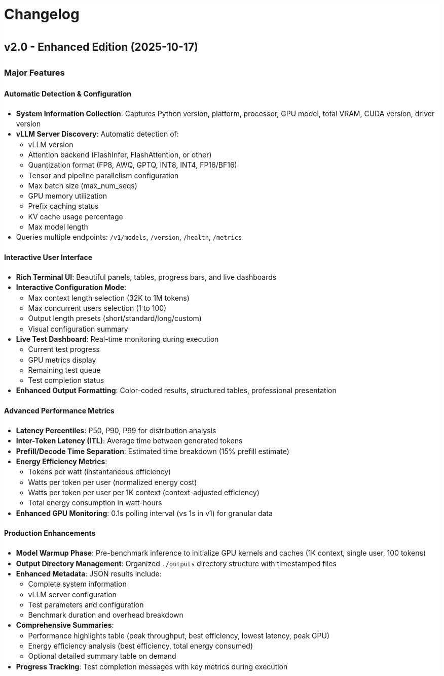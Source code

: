 # Changelog

## v2.0 - Enhanced Edition (2025-10-17)

### Major Features

#### Automatic Detection & Configuration
- **System Information Collection**: Captures Python version, platform, processor, GPU model, total VRAM, CUDA version, driver version
- **vLLM Server Discovery**: Automatic detection of:
  - vLLM version
  - Attention backend (FlashInfer, FlashAttention, or other)
  - Quantization format (FP8, AWQ, GPTQ, INT8, INT4, FP16/BF16)
  - Tensor and pipeline parallelism configuration
  - Max batch size (max_num_seqs)
  - GPU memory utilization
  - Prefix caching status
  - KV cache usage percentage
  - Max model length
- Queries multiple endpoints: `/v1/models`, `/version`, `/health`, `/metrics`

#### Interactive User Interface
- **Rich Terminal UI**: Beautiful panels, tables, progress bars, and live dashboards
- **Interactive Configuration Mode**:
  - Max context length selection (32K to 1M tokens)
  - Max concurrent users selection (1 to 100)
  - Output length presets (short/standard/long/custom)
  - Visual configuration summary
- **Live Test Dashboard**: Real-time monitoring during execution
  - Current test progress
  - GPU metrics display
  - Remaining test queue
  - Test completion status
- **Enhanced Output Formatting**: Color-coded results, structured tables, professional presentation

#### Advanced Performance Metrics
- **Latency Percentiles**: P50, P90, P99 for distribution analysis
- **Inter-Token Latency (ITL)**: Average time between generated tokens
- **Prefill/Decode Time Separation**: Estimated time breakdown (15% prefill estimate)
- **Energy Efficiency Metrics**:
  - Tokens per watt (instantaneous efficiency)
  - Watts per token per user (normalized energy cost)
  - Watts per token per user per 1K context (context-adjusted efficiency)
  - Total energy consumption in watt-hours
- **Enhanced GPU Monitoring**: 0.1s polling interval (vs 1s in v1) for granular data

#### Production Enhancements
- **Model Warmup Phase**: Pre-benchmark inference to initialize GPU kernels and caches (1K context, single user, 100 tokens)
- **Output Directory Management**: Organized `./outputs` directory structure with timestamped files
- **Enhanced Metadata**: JSON results include:
  - Complete system information
  - vLLM server configuration
  - Test parameters and configuration
  - Benchmark duration and overhead breakdown
- **Comprehensive Summaries**:
  - Performance highlights table (peak throughput, best efficiency, lowest latency, peak GPU)
  - Energy efficiency analysis (best efficiency, total energy consumed)
  - Optional detailed summary table on demand
- **Progress Tracking**: Test completion messages with key metrics during execution
